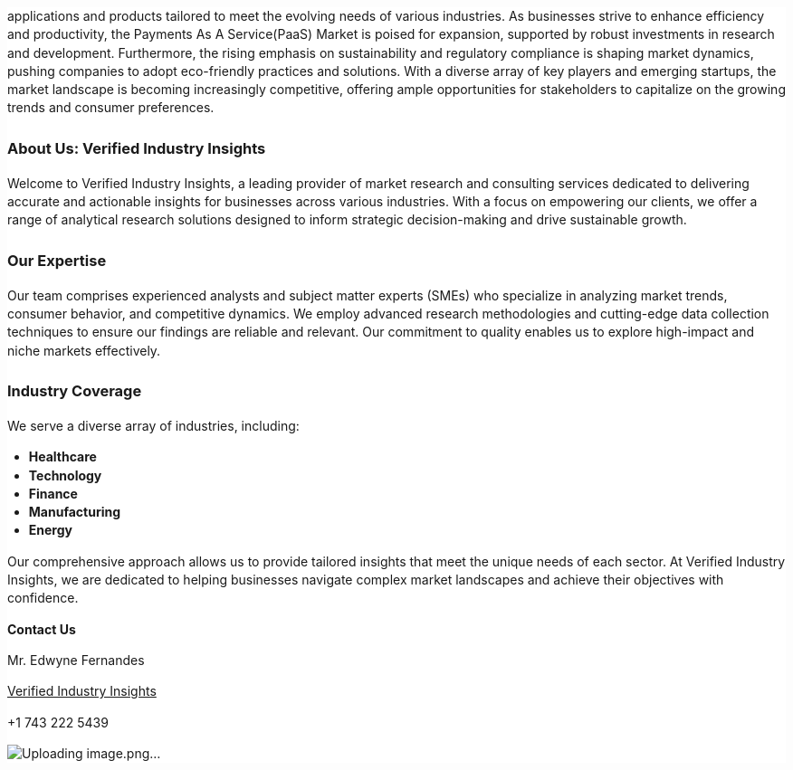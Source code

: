 applications and products tailored to meet the evolving needs of various industries. As businesses strive to enhance efficiency and productivity, the Payments As A Service(PaaS) Market is poised for expansion, supported by robust investments in research and development. Furthermore, the rising emphasis on sustainability and regulatory compliance is shaping market dynamics, pushing companies to adopt eco-friendly practices and solutions. With a diverse array of key players and emerging startups, the market landscape is becoming increasingly competitive, offering ample opportunities for stakeholders to capitalize on the growing trends and consumer preferences.</p><h3>About Us: Verified Industry Insights</h3><p>Welcome to Verified Industry Insights, a leading provider of market research and consulting services dedicated to delivering accurate and actionable insights for businesses across various industries. With a focus on empowering our clients, we offer a range of analytical research solutions designed to inform strategic decision-making and drive sustainable growth.</p><h3>Our Expertise</h3><p>Our team comprises experienced analysts and subject matter experts (SMEs) who specialize in analyzing market trends, consumer behavior, and competitive dynamics. We employ advanced research methodologies and cutting-edge data collection techniques to ensure our findings are reliable and relevant. Our commitment to quality enables us to explore high-impact and niche markets effectively.</p><h3>Industry Coverage</h3><p>We serve a diverse array of industries, including:</p><ul><li><strong>Healthcare</strong></li><li><strong>Technology</strong></li><li><strong>Finance</strong></li><li><strong>Manufacturing</strong></li><li><strong>Energy</strong></li></ul><p>Our comprehensive approach allows us to provide tailored insights that meet the unique needs of each sector. At Verified Industry Insights, we are dedicated to helping businesses navigate complex market landscapes and achieve their objectives with confidence.</p><p><strong>Contact Us</strong></p><p>Mr. Edwyne Fernandes</p><p><a href="https://www.verifiedindustryinsights.com/">Verified Industry Insights</a></p><p>+1 743 222 5439</p>
![Uploading image.png…]()
